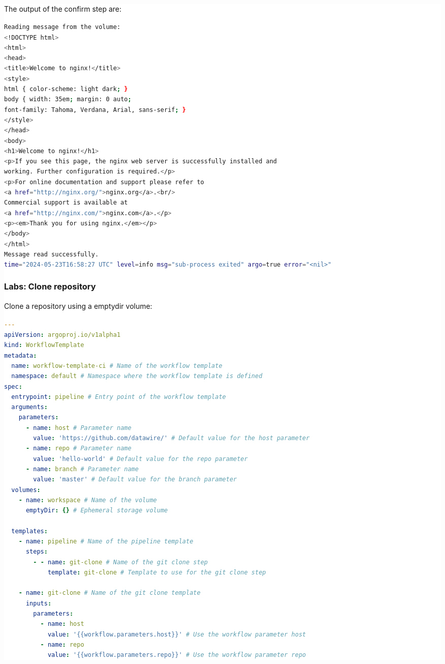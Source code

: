 The output of the confirm step are:
```bash
Reading message from the volume:
<!DOCTYPE html>
<html>
<head>
<title>Welcome to nginx!</title>
<style>
html { color-scheme: light dark; }
body { width: 35em; margin: 0 auto;
font-family: Tahoma, Verdana, Arial, sans-serif; }
</style>
</head>
<body>
<h1>Welcome to nginx!</h1>
<p>If you see this page, the nginx web server is successfully installed and
working. Further configuration is required.</p>
<p>For online documentation and support please refer to
<a href="http://nginx.org/">nginx.org</a>.<br/>
Commercial support is available at
<a href="http://nginx.com/">nginx.com</a>.</p>
<p><em>Thank you for using nginx.</em></p>
</body>
</html>
Message read successfully.
time="2024-05-23T16:58:27 UTC" level=info msg="sub-process exited" argo=true error="<nil>"
```

### Labs: Clone repository
Clone a repository using a emptydir volume:
```yaml
---
apiVersion: argoproj.io/v1alpha1
kind: WorkflowTemplate
metadata:
  name: workflow-template-ci # Name of the workflow template
  namespace: default # Namespace where the workflow template is defined
spec:
  entrypoint: pipeline # Entry point of the workflow template
  arguments:
    parameters:
      - name: host # Parameter name
        value: 'https://github.com/datawire/' # Default value for the host parameter
      - name: repo # Parameter name
        value: 'hello-world' # Default value for the repo parameter
      - name: branch # Parameter name
        value: 'master' # Default value for the branch parameter
  volumes:
    - name: workspace # Name of the volume
      emptyDir: {} # Ephemeral storage volume

  templates:
    - name: pipeline # Name of the pipeline template
      steps:
        - - name: git-clone # Name of the git clone step
            template: git-clone # Template to use for the git clone step
      
    - name: git-clone # Name of the git clone template
      inputs:
        parameters:
          - name: host
            value: '{{workflow.parameters.host}}' # Use the workflow parameter host
          - name: repo
            value: '{{workflow.parameters.repo}}' # Use the workflow parameter repo
```